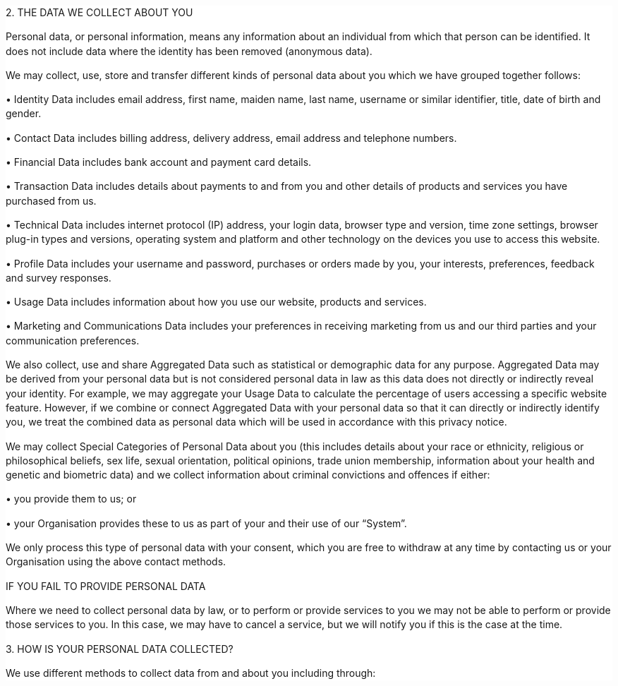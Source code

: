 2\. THE DATA WE COLLECT ABOUT YOU

Personal data, or personal information, means any information about an individual from which that person can be identified. It does not include data where the identity has been removed (anonymous data).

We may collect, use, store and transfer different kinds of personal data about you which we have grouped together follows:

• Identity Data includes email address, first name, maiden name, last name, username or similar identifier, title, date of birth and gender.

• Contact Data includes billing address, delivery address, email address and telephone numbers.

• Financial Data includes bank account and payment card details.

• Transaction Data includes details about payments to and from you and other details of products and services you have purchased from us.

• Technical Data includes internet protocol (IP) address, your login data, browser type and version, time zone settings, browser plug-in types and versions, operating system and platform and other technology on the devices you use to access this website.

• Profile Data includes your username and password, purchases or orders made by you, your interests, preferences, feedback and survey responses.

• Usage Data includes information about how you use our website, products and services.

• Marketing and Communications Data includes your preferences in receiving marketing from us and our third parties and your communication preferences.

We also collect, use and share Aggregated Data such as statistical or demographic data for any purpose. Aggregated Data may be derived from your personal data but is not considered personal data in law as this data does not directly or indirectly reveal your identity. For example, we may aggregate your Usage Data to calculate the percentage of users accessing a specific website feature. However, if we combine or connect Aggregated Data with your personal data so that it can directly or indirectly identify you, we treat the combined data as personal data which will be used in accordance with this privacy notice.

We may collect Special Categories of Personal Data about you (this includes details about your race or ethnicity, religious or philosophical beliefs, sex life, sexual orientation, political opinions, trade union membership, information about your health and genetic and biometric data) and we collect information about criminal convictions and offences if either:

• you provide them to us; or

• your Organisation provides these to us as part of your and their use of our “System”.

We only process this type of personal data with your consent, which you are free to withdraw at any time by contacting us or your Organisation using the above contact methods.

IF YOU FAIL TO PROVIDE PERSONAL DATA

Where we need to collect personal data by law, or to perform or provide services to you we may not be able to perform or provide those services to you. In this case, we may have to cancel a service, but we will notify you if this is the case at the time.

3\. HOW IS YOUR PERSONAL DATA COLLECTED?

We use different methods to collect data from and about you including through:
